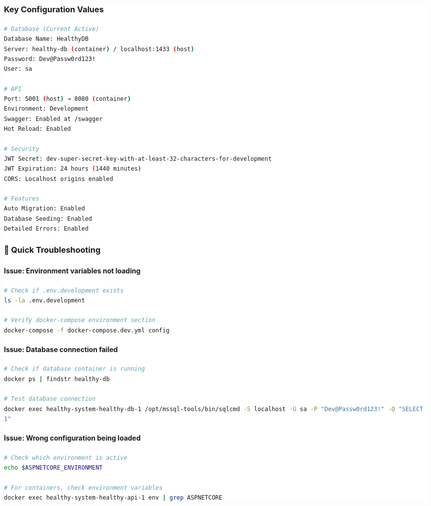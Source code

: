 ### Key Configuration Values
```bash
# Database (Current Active)
Database Name: HealthyDB
Server: healthy-db (container) / localhost:1433 (host)
Password: Dev@Passw0rd123!
User: sa

# API
Port: 5001 (host) → 8080 (container)
Environment: Development
Swagger: Enabled at /swagger
Hot Reload: Enabled

# Security
JWT Secret: dev-super-secret-key-with-at-least-32-characters-for-development
JWT Expiration: 24 hours (1440 minutes)
CORS: Localhost origins enabled

# Features
Auto Migration: Enabled
Database Seeding: Enabled
Detailed Errors: Enabled
```

### 🔧 Quick Troubleshooting

#### Issue: Environment variables not loading
```bash
# Check if .env.development exists
ls -la .env.development

# Verify docker-compose environment section
docker-compose -f docker-compose.dev.yml config
```

#### Issue: Database connection failed
```bash
# Check if database container is running
docker ps | findstr healthy-db

# Test database connection
docker exec healthy-system-healthy-db-1 /opt/mssql-tools/bin/sqlcmd -S localhost -U sa -P "Dev@Passw0rd123!" -Q "SELECT 1"
```

#### Issue: Wrong configuration being loaded
```bash
# Check which environment is active
echo $ASPNETCORE_ENVIRONMENT

# For containers, check environment variables
docker exec healthy-system-healthy-api-1 env | grep ASPNETCORE
```
